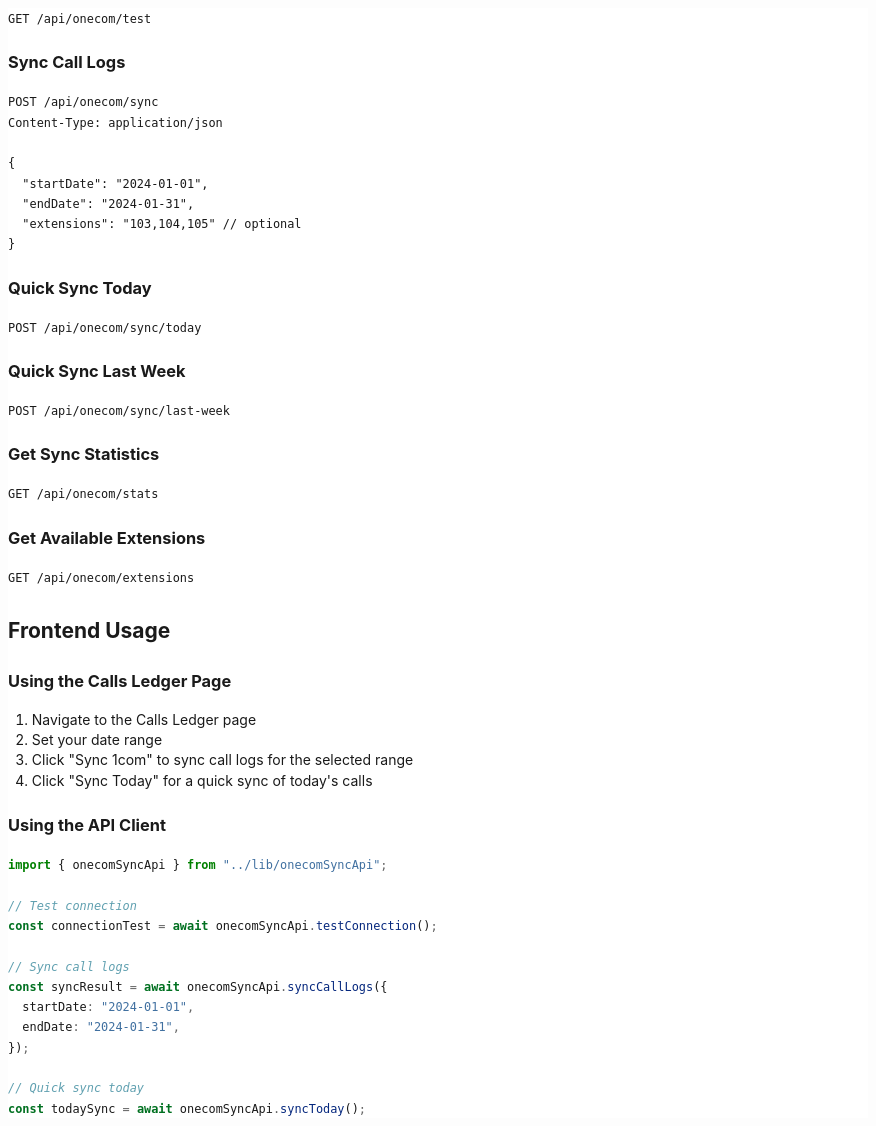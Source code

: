 ```http
GET /api/onecom/test
```

### Sync Call Logs

```http
POST /api/onecom/sync
Content-Type: application/json

{
  "startDate": "2024-01-01",
  "endDate": "2024-01-31",
  "extensions": "103,104,105" // optional
}
```

### Quick Sync Today

```http
POST /api/onecom/sync/today
```

### Quick Sync Last Week

```http
POST /api/onecom/sync/last-week
```

### Get Sync Statistics

```http
GET /api/onecom/stats
```

### Get Available Extensions

```http
GET /api/onecom/extensions
```

## Frontend Usage

### Using the Calls Ledger Page

1. Navigate to the Calls Ledger page
2. Set your date range
3. Click "Sync 1com" to sync call logs for the selected range
4. Click "Sync Today" for a quick sync of today's calls

### Using the API Client

```typescript
import { onecomSyncApi } from "../lib/onecomSyncApi";

// Test connection
const connectionTest = await onecomSyncApi.testConnection();

// Sync call logs
const syncResult = await onecomSyncApi.syncCallLogs({
  startDate: "2024-01-01",
  endDate: "2024-01-31",
});

// Quick sync today
const todaySync = await onecomSyncApi.syncToday();
```
